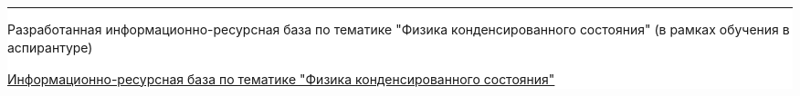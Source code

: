 

***

Разработанная информационно-ресурсная база по тематике "Физика конденсированного состояния" (в рамках обучения в аспирантуре)

[Информационно-ресурсная база по тематике "Физика конденсированного состояния"](https://github.com/Shaldenkova/portfolio/blob/master/%D0%98%D0%BD%D1%84%D0%BE%D1%80%D0%BC%D0%B0%D1%86%D0%B8%D0%BE%D0%BD%D0%BD%D0%BE-%D1%80%D0%B5%D1%83%D1%81%D1%83%D1%80%D1%81%D0%BD%D0%B0%D1%8F%20%D0%B1%D0%B0%D0%B7%D0%B0.pdf)
